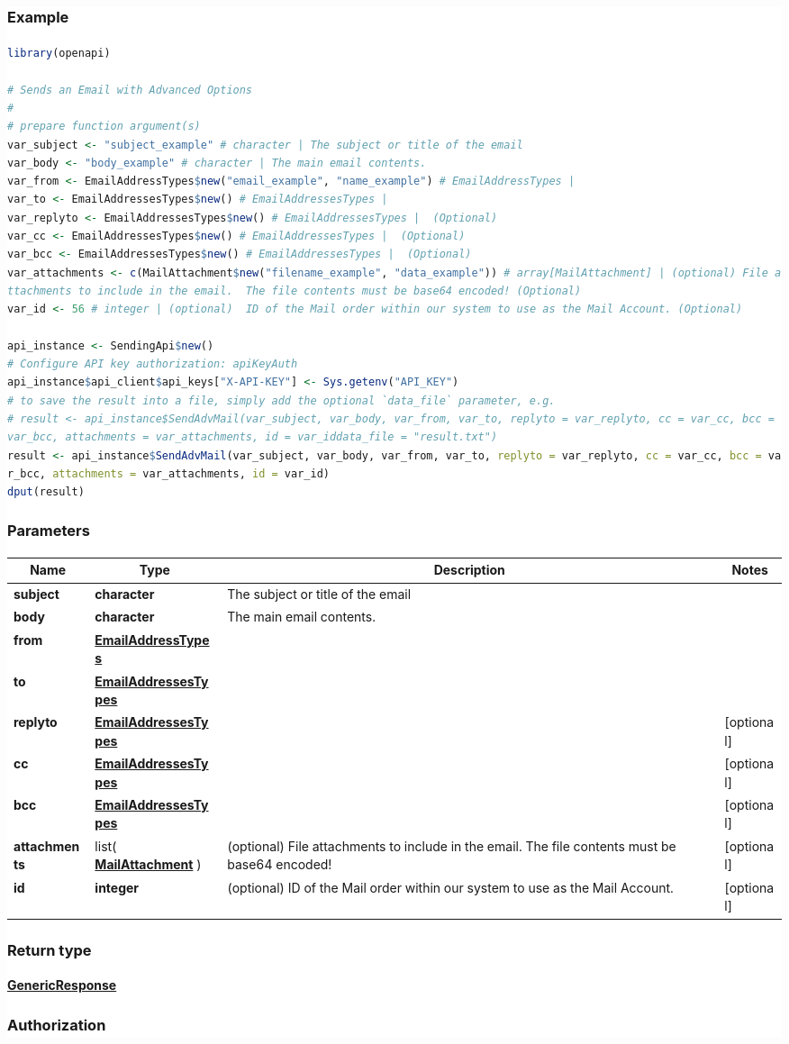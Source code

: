 ### Example
```R
library(openapi)

# Sends an Email with Advanced Options
#
# prepare function argument(s)
var_subject <- "subject_example" # character | The subject or title of the email
var_body <- "body_example" # character | The main email contents.
var_from <- EmailAddressTypes$new("email_example", "name_example") # EmailAddressTypes | 
var_to <- EmailAddressesTypes$new() # EmailAddressesTypes | 
var_replyto <- EmailAddressesTypes$new() # EmailAddressesTypes |  (Optional)
var_cc <- EmailAddressesTypes$new() # EmailAddressesTypes |  (Optional)
var_bcc <- EmailAddressesTypes$new() # EmailAddressesTypes |  (Optional)
var_attachments <- c(MailAttachment$new("filename_example", "data_example")) # array[MailAttachment] | (optional) File attachments to include in the email.  The file contents must be base64 encoded! (Optional)
var_id <- 56 # integer | (optional)  ID of the Mail order within our system to use as the Mail Account. (Optional)

api_instance <- SendingApi$new()
# Configure API key authorization: apiKeyAuth
api_instance$api_client$api_keys["X-API-KEY"] <- Sys.getenv("API_KEY")
# to save the result into a file, simply add the optional `data_file` parameter, e.g.
# result <- api_instance$SendAdvMail(var_subject, var_body, var_from, var_to, replyto = var_replyto, cc = var_cc, bcc = var_bcc, attachments = var_attachments, id = var_iddata_file = "result.txt")
result <- api_instance$SendAdvMail(var_subject, var_body, var_from, var_to, replyto = var_replyto, cc = var_cc, bcc = var_bcc, attachments = var_attachments, id = var_id)
dput(result)
```

### Parameters

Name | Type | Description  | Notes
------------- | ------------- | ------------- | -------------
 **subject** | **character**| The subject or title of the email | 
 **body** | **character**| The main email contents. | 
 **from** | [**EmailAddressTypes**](EmailAddressTypes.md)|  | 
 **to** | [**EmailAddressesTypes**](EmailAddressesTypes.md)|  | 
 **replyto** | [**EmailAddressesTypes**](EmailAddressesTypes.md)|  | [optional] 
 **cc** | [**EmailAddressesTypes**](EmailAddressesTypes.md)|  | [optional] 
 **bcc** | [**EmailAddressesTypes**](EmailAddressesTypes.md)|  | [optional] 
 **attachments** | list( [**MailAttachment**](MailAttachment.md) )| (optional) File attachments to include in the email.  The file contents must be base64 encoded! | [optional] 
 **id** | **integer**| (optional)  ID of the Mail order within our system to use as the Mail Account. | [optional] 

### Return type

[**GenericResponse**](GenericResponse.md)

### Authorization
